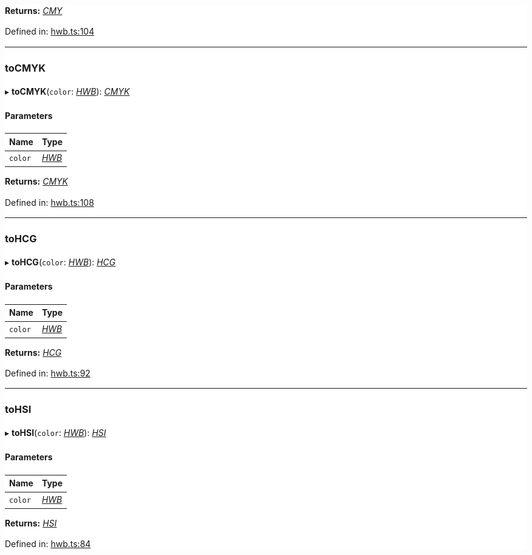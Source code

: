 **Returns:** [*CMY*](color.md#cmy)

Defined in: [hwb.ts:104](https://github.com/technobuddha/hill.software/blob/d33fddd/packages/color/src/hwb.ts#L104)

___

### toCMYK

▸ **toCMYK**(`color`: [*HWB*](color.md#hwb)): [*CMYK*](color.md#cmyk)

#### Parameters

| Name | Type |
| :------ | :------ |
| `color` | [*HWB*](color.md#hwb) |

**Returns:** [*CMYK*](color.md#cmyk)

Defined in: [hwb.ts:108](https://github.com/technobuddha/hill.software/blob/d33fddd/packages/color/src/hwb.ts#L108)

___

### toHCG

▸ **toHCG**(`color`: [*HWB*](color.md#hwb)): [*HCG*](color.md#hcg)

#### Parameters

| Name | Type |
| :------ | :------ |
| `color` | [*HWB*](color.md#hwb) |

**Returns:** [*HCG*](color.md#hcg)

Defined in: [hwb.ts:92](https://github.com/technobuddha/hill.software/blob/d33fddd/packages/color/src/hwb.ts#L92)

___

### toHSI

▸ **toHSI**(`color`: [*HWB*](color.md#hwb)): [*HSI*](color.md#hsi)

#### Parameters

| Name | Type |
| :------ | :------ |
| `color` | [*HWB*](color.md#hwb) |

**Returns:** [*HSI*](color.md#hsi)

Defined in: [hwb.ts:84](https://github.com/technobuddha/hill.software/blob/d33fddd/packages/color/src/hwb.ts#L84)
